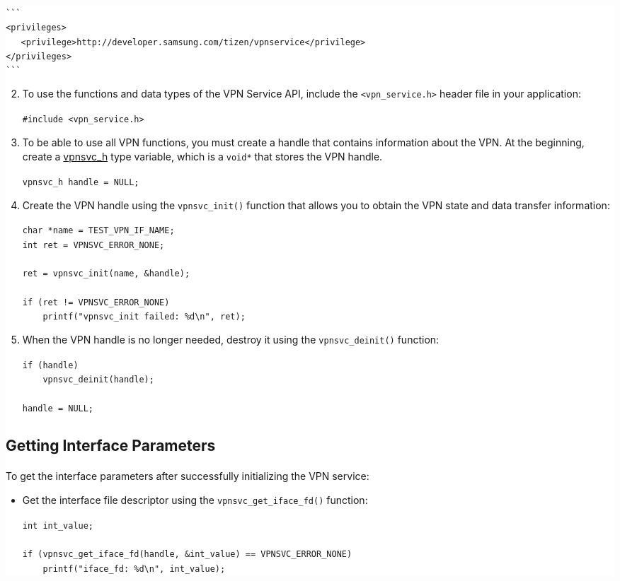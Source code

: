     ```
    <privileges>
       <privilege>http://developer.samsung.com/tizen/vpnservice</privilege>
    </privileges>
    ```

2. To use the functions and data types of the VPN Service API, include the `<vpn_service.h>` header file in your application:

    ```
    #include <vpn_service.h>
    ```

3. To be able to use all VPN functions, you must create a handle that contains information about the VPN. At the beginning, create a [vpnsvc_h](../../api/common/latest/group__CAPI__NETWORK__VPN__SERVICE__MODULE.html#gaef3a3f46336ee7e8c43dd16144b22ac5) type variable, which is a `void*` that stores the VPN handle.

    ```
    vpnsvc_h handle = NULL;
    ```

4. Create the VPN handle using the `vpnsvc_init()` function that allows you to obtain the VPN state and data transfer information:

    ```
    char *name = TEST_VPN_IF_NAME;
    int ret = VPNSVC_ERROR_NONE;

    ret = vpnsvc_init(name, &handle);

    if (ret != VPNSVC_ERROR_NONE)
        printf("vpnsvc_init failed: %d\n", ret);
    ```

5. When the VPN handle is no longer needed, destroy it using the `vpnsvc_deinit()` function:

    ```
    if (handle)
        vpnsvc_deinit(handle);

    handle = NULL;
    ```

<a name="get_param"></a>
## Getting Interface Parameters

To get the interface parameters after successfully initializing the VPN service:

- Get the interface file descriptor using the `vpnsvc_get_iface_fd()` function:

    ```
    int int_value;

    if (vpnsvc_get_iface_fd(handle, &int_value) == VPNSVC_ERROR_NONE)
        printf("iface_fd: %d\n", int_value);
    ```
